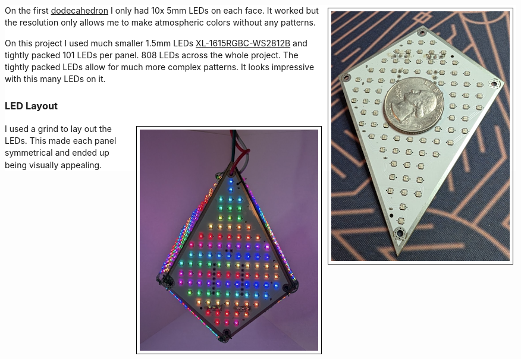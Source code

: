 <img src='\public\uploads\2024\tetragonal-trapezohedron-small-leds.png' alt='tetragonal-trapezohedron' title='tetragonal-trapezohedron' style='float: right; border: 1px solid black; margin: 5px; padding: 5px;'>On the first [dodecahedron](https://blog.abluestar.com/dodecahedron-pcb-retrospective/) I only had 10x 5mm LEDs on each face. It worked but the resolution only allows me to make atmospheric colors without any patterns.

On this project I used much smaller 1.5mm LEDs [XL-1615RGBC-WS2812B](https://www.lcsc.com/product-detail/Light-Emitting-Diodes-LED_XINGLIGHT-XL-1615RGBC-WS2812B_C5349954.html) and tightly packed 101 LEDs per panel. 808 LEDs across the whole project. The tightly packed LEDs allow for much more complex patterns. It looks impressive with this many LEDs on it.

### LED Layout

<img src='\public\uploads\2024\tetragonal-trapezohedron-layout.png' alt='tetragonal-trapezohedron' title='tetragonal-trapezohedron' style='float: right; border: 1px solid black; margin: 5px; padding: 5px;'>I used a grind to lay out the LEDs. This made each panel symmetrical and ended up being visually appealing.
